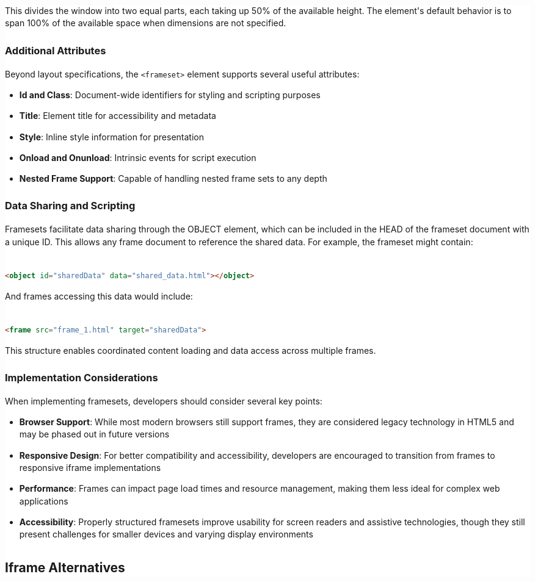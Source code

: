 This divides the window into two equal parts, each taking up 50% of the available height. The element's default behavior is to span 100% of the available space when dimensions are not specified.


### Additional Attributes

Beyond layout specifications, the `<frameset>` element supports several useful attributes:

- **Id and Class**: Document-wide identifiers for styling and scripting purposes

- **Title**: Element title for accessibility and metadata

- **Style**: Inline style information for presentation

- **Onload and Onunload**: Intrinsic events for script execution

- **Nested Frame Support**: Capable of handling nested frame sets to any depth


### Data Sharing and Scripting

Framesets facilitate data sharing through the OBJECT element, which can be included in the HEAD of the frameset document with a unique ID. This allows any frame document to reference the shared data. For example, the frameset might contain:

```html

<object id="sharedData" data="shared_data.html"></object>

```

And frames accessing this data would include:

```html

<frame src="frame_1.html" target="sharedData">

```

This structure enables coordinated content loading and data access across multiple frames.


### Implementation Considerations

When implementing framesets, developers should consider several key points:

- **Browser Support**: While most modern browsers still support frames, they are considered legacy technology in HTML5 and may be phased out in future versions

- **Responsive Design**: For better compatibility and accessibility, developers are encouraged to transition from frames to responsive iframe implementations

- **Performance**: Frames can impact page load times and resource management, making them less ideal for complex web applications

- **Accessibility**: Properly structured framesets improve usability for screen readers and assistive technologies, though they still present challenges for smaller devices and varying display environments


## Iframe Alternatives
